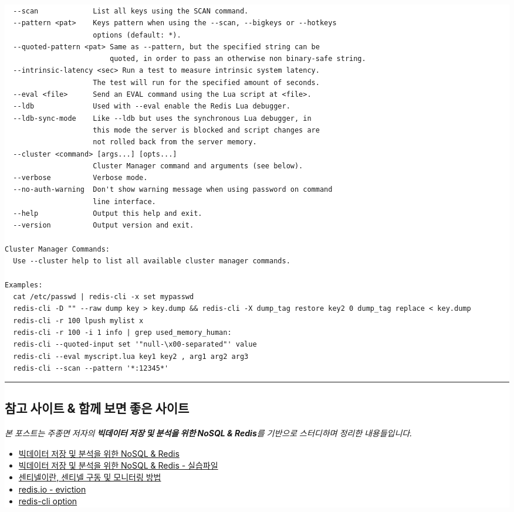 ```shell
  --scan             List all keys using the SCAN command.
  --pattern <pat>    Keys pattern when using the --scan, --bigkeys or --hotkeys
                     options (default: *).
  --quoted-pattern <pat> Same as --pattern, but the specified string can be
                         quoted, in order to pass an otherwise non binary-safe string.
  --intrinsic-latency <sec> Run a test to measure intrinsic system latency.
                     The test will run for the specified amount of seconds.
  --eval <file>      Send an EVAL command using the Lua script at <file>.
  --ldb              Used with --eval enable the Redis Lua debugger.
  --ldb-sync-mode    Like --ldb but uses the synchronous Lua debugger, in
                     this mode the server is blocked and script changes are
                     not rolled back from the server memory.
  --cluster <command> [args...] [opts...]
                     Cluster Manager command and arguments (see below).
  --verbose          Verbose mode.
  --no-auth-warning  Don't show warning message when using password on command
                     line interface.
  --help             Output this help and exit.
  --version          Output version and exit.

Cluster Manager Commands:
  Use --cluster help to list all available cluster manager commands.

Examples:
  cat /etc/passwd | redis-cli -x set mypasswd
  redis-cli -D "" --raw dump key > key.dump && redis-cli -X dump_tag restore key2 0 dump_tag replace < key.dump
  redis-cli -r 100 lpush mylist x
  redis-cli -r 100 -i 1 info | grep used_memory_human:
  redis-cli --quoted-input set '"null-\x00-separated"' value
  redis-cli --eval myscript.lua key1 key2 , arg1 arg2 arg3
  redis-cli --scan --pattern '*:12345*'
```

--- 

## 참고 사이트 & 함께 보면 좋은 사이트

*본 포스트는 주종면 저자의 **빅데이터 저장 및 분석을 위한 NoSQL & Redis**를 기반으로 스터디하며 정리한 내용들입니다.*

* [빅데이터 저장 및 분석을 위한 NoSQL & Redis](http://www.yes24.com/Product/Goods/71131862)
* [빅데이터 저장 및 분석을 위한 NoSQL & Redis - 실습파일](http://www.pitmongo.co.kr/bbs/board.php?bo_table=h_file&wr_id=35)
* [센티넬이란, 센티넬 구동 및 모니터링 방법](https://mozi.tistory.com/377)
* [redis.io - eviction](https://redis.io/docs/manual/eviction/)
* [redis-cli option](https://jhhwang4195.tistory.com/187)